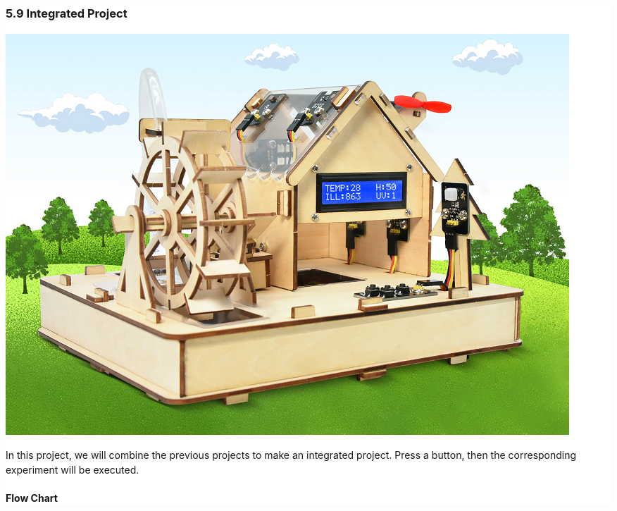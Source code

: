 ### 5.9 Integrated Project

![4901](media/4901.png)

In this project, we will combine the previous projects to make an  integrated project. Press a button, then the corresponding experiment will be executed.




#### Flow Chart

